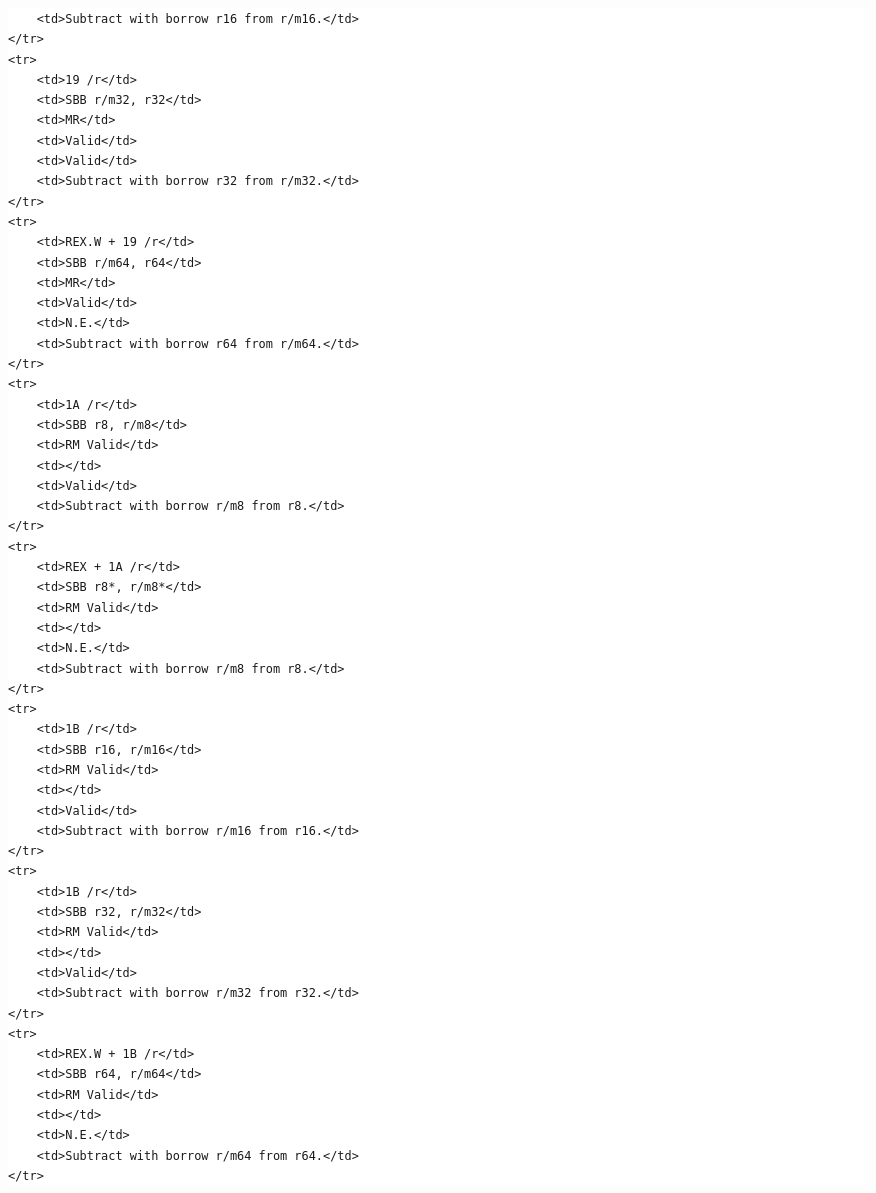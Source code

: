 		<td>Subtract with borrow r16 from r/m16.</td>
	</tr>
	<tr>
		<td>19 /r</td>
		<td>SBB r/m32, r32</td>
		<td>MR</td>
		<td>Valid</td>
		<td>Valid</td>
		<td>Subtract with borrow r32 from r/m32.</td>
	</tr>
	<tr>
		<td>REX.W + 19 /r</td>
		<td>SBB r/m64, r64</td>
		<td>MR</td>
		<td>Valid</td>
		<td>N.E.</td>
		<td>Subtract with borrow r64 from r/m64.</td>
	</tr>
	<tr>
		<td>1A /r</td>
		<td>SBB r8, r/m8</td>
		<td>RM Valid</td>
		<td></td>
		<td>Valid</td>
		<td>Subtract with borrow r/m8 from r8.</td>
	</tr>
	<tr>
		<td>REX + 1A /r</td>
		<td>SBB r8*, r/m8*</td>
		<td>RM Valid</td>
		<td></td>
		<td>N.E.</td>
		<td>Subtract with borrow r/m8 from r8.</td>
	</tr>
	<tr>
		<td>1B /r</td>
		<td>SBB r16, r/m16</td>
		<td>RM Valid</td>
		<td></td>
		<td>Valid</td>
		<td>Subtract with borrow r/m16 from r16.</td>
	</tr>
	<tr>
		<td>1B /r</td>
		<td>SBB r32, r/m32</td>
		<td>RM Valid</td>
		<td></td>
		<td>Valid</td>
		<td>Subtract with borrow r/m32 from r32.</td>
	</tr>
	<tr>
		<td>REX.W + 1B /r</td>
		<td>SBB r64, r/m64</td>
		<td>RM Valid</td>
		<td></td>
		<td>N.E.</td>
		<td>Subtract with borrow r/m64 from r64.</td>
	</tr>
</table>
